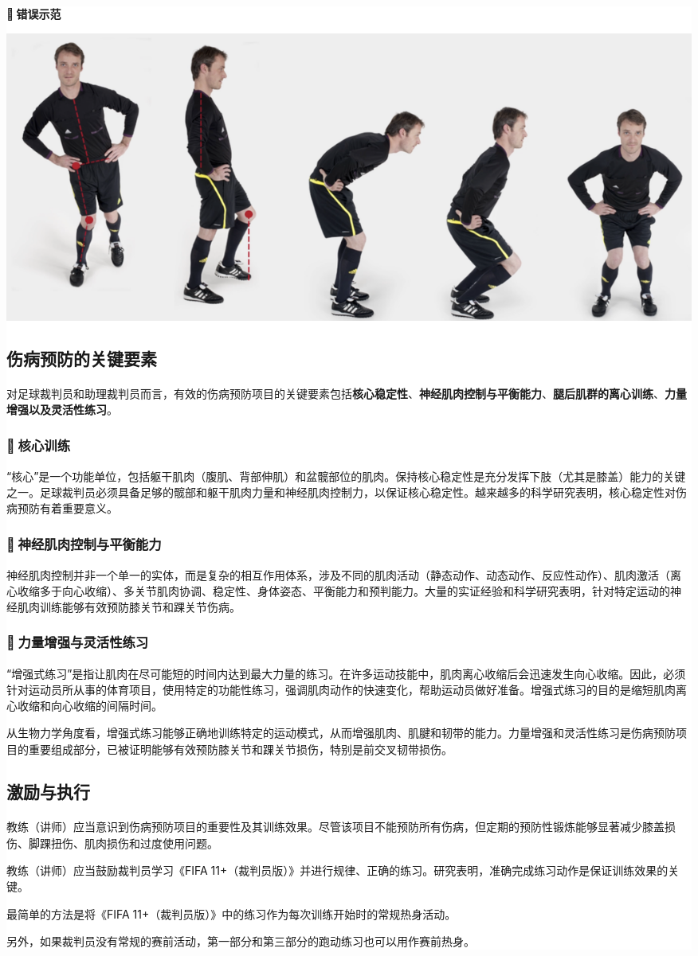 **🚫 错误示范**

![wrong](./figures/introduction/wrong.png)

## 伤病预防的关键要素

对足球裁判员和助理裁判员而言，有效的伤病预防项目的关键要素包括**核心稳定性**、**神经肌肉控制与平衡能力**、**腿后肌群的离心训练**、**力量增强以及灵活性练习**。

### 📌 核心训练

“核心”是一个功能单位，包括躯干肌肉（腹肌、背部伸肌）和盆髋部位的肌肉。保持核心稳定性是充分发挥下肢（尤其是膝盖）能力的关键之一。足球裁判员必须具备足够的髋部和躯干肌肉力量和神经肌肉控制力，以保证核心稳定性。越来越多的科学研究表明，核心稳定性对伤病预防有着重要意义。

### 📌 神经肌肉控制与平衡能力

神经肌肉控制并非一个单一的实体，而是复杂的相互作用体系，涉及不同的肌肉活动（静态动作、动态动作、反应性动作）、肌肉激活（离心收缩多于向心收缩）、多关节肌肉协调、稳定性、身体姿态、平衡能力和预判能力。大量的实证经验和科学研究表明，针对特定运动的神经肌肉训练能够有效预防膝关节和踝关节伤病。

### 📌 力量增强与灵活性练习

“增强式练习”是指让肌肉在尽可能短的时间内达到最大力量的练习。在许多运动技能中，肌肉离心收缩后会迅速发生向心收缩。因此，必须针对运动员所从事的体育项目，使用特定的功能性练习，强调肌肉动作的快速变化，帮助运动员做好准备。增强式练习的目的是缩短肌肉离心收缩和向心收缩的间隔时间。

从生物力学角度看，增强式练习能够正确地训练特定的运动模式，从而增强肌肉、肌腱和韧带的能力。力量增强和灵活性练习是伤病预防项目的重要组成部分，已被证明能够有效预防膝关节和踝关节损伤，特别是前交叉韧带损伤。

## 激励与执行

教练（讲师）应当意识到伤病预防项目的重要性及其训练效果。尽管该项目不能预防所有伤病，但定期的预防性锻炼能够显著减少膝盖损伤、脚踝扭伤、肌肉损伤和过度使用问题。

教练（讲师）应当鼓励裁判员学习《FIFA 11+（裁判员版）》并进行规律、正确的练习。研究表明，准确完成练习动作是保证训练效果的关键。

最简单的方法是将《FIFA 11+（裁判员版）》中的练习作为每次训练开始时的常规热身活动。

另外，如果裁判员没有常规的赛前活动，第一部分和第三部分的跑动练习也可以用作赛前热身。
